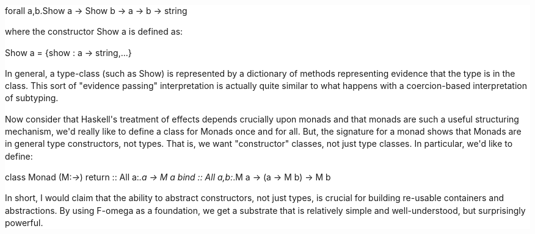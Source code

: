   forall a,b.Show a -> Show b -> a -> b -> string

where the constructor Show a is defined as:

  Show a = {show : a -> string,...}

In general, a type-class (such as Show) is represented by a dictionary
of methods representing evidence that the type is in the class.  This
sort of "evidence passing" interpretation is actually quite similar to
what happens with a coercion-based interpretation of subtyping.  

Now consider that Haskell's treatment of effects depends crucially upon
monads and that monads are such a useful structuring mechanism, we'd
really like to define a class for Monads once and for all.  But,
the signature for a monad shows that Monads are in general type
constructors, not types.  That is, we want "constructor" classes,
not just type classes.  In particular, we'd like to define:

  class Monad (M:*->*)
    return :: All a:*.a -> M a
    bind   :: All a,b:*.M a -> (a -> M b) -> M b

In short, I would claim that the ability to abstract constructors,
not just types, is crucial for building re-usable containers and
abstractions.  By using F-omega as a foundation, we get a substrate
that is relatively simple and well-understood, but surprisingly 
powerful.
